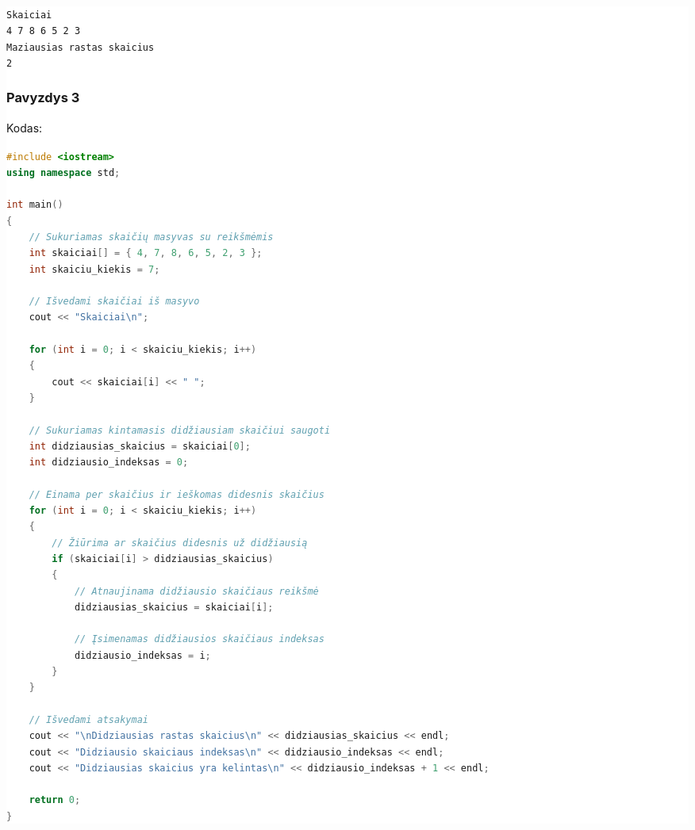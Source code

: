 ```
Skaiciai
4 7 8 6 5 2 3
Maziausias rastas skaicius
2
```

### Pavyzdys 3

Kodas:

```cpp
#include <iostream>
using namespace std;

int main()
{
    // Sukuriamas skaičių masyvas su reikšmėmis
    int skaiciai[] = { 4, 7, 8, 6, 5, 2, 3 };
    int skaiciu_kiekis = 7;

    // Išvedami skaičiai iš masyvo
    cout << "Skaiciai\n";

    for (int i = 0; i < skaiciu_kiekis; i++)
    {
        cout << skaiciai[i] << " ";
    }

    // Sukuriamas kintamasis didžiausiam skaičiui saugoti
    int didziausias_skaicius = skaiciai[0];
    int didziausio_indeksas = 0;

    // Einama per skaičius ir ieškomas didesnis skaičius
    for (int i = 0; i < skaiciu_kiekis; i++)
    {
        // Žiūrima ar skaičius didesnis už didžiausią
        if (skaiciai[i] > didziausias_skaicius)
        {
            // Atnaujinama didžiausio skaičiaus reikšmė
            didziausias_skaicius = skaiciai[i];

            // Įsimenamas didžiausios skaičiaus indeksas
            didziausio_indeksas = i;
        }
    }

    // Išvedami atsakymai
    cout << "\nDidziausias rastas skaicius\n" << didziausias_skaicius << endl;
    cout << "Didziausio skaiciaus indeksas\n" << didziausio_indeksas << endl;
    cout << "Didziausias skaicius yra kelintas\n" << didziausio_indeksas + 1 << endl;

    return 0;
}
```
